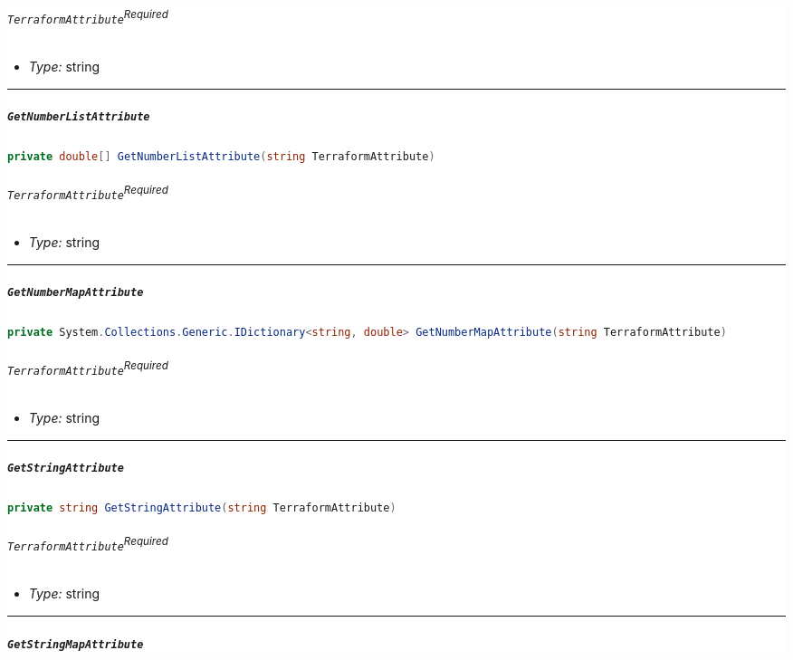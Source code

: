 ###### `TerraformAttribute`<sup>Required</sup> <a name="TerraformAttribute" id="@cdktf/provider-snowflake.account.Account.getNumberAttribute.parameter.terraformAttribute"></a>

- *Type:* string

---

##### `GetNumberListAttribute` <a name="GetNumberListAttribute" id="@cdktf/provider-snowflake.account.Account.getNumberListAttribute"></a>

```csharp
private double[] GetNumberListAttribute(string TerraformAttribute)
```

###### `TerraformAttribute`<sup>Required</sup> <a name="TerraformAttribute" id="@cdktf/provider-snowflake.account.Account.getNumberListAttribute.parameter.terraformAttribute"></a>

- *Type:* string

---

##### `GetNumberMapAttribute` <a name="GetNumberMapAttribute" id="@cdktf/provider-snowflake.account.Account.getNumberMapAttribute"></a>

```csharp
private System.Collections.Generic.IDictionary<string, double> GetNumberMapAttribute(string TerraformAttribute)
```

###### `TerraformAttribute`<sup>Required</sup> <a name="TerraformAttribute" id="@cdktf/provider-snowflake.account.Account.getNumberMapAttribute.parameter.terraformAttribute"></a>

- *Type:* string

---

##### `GetStringAttribute` <a name="GetStringAttribute" id="@cdktf/provider-snowflake.account.Account.getStringAttribute"></a>

```csharp
private string GetStringAttribute(string TerraformAttribute)
```

###### `TerraformAttribute`<sup>Required</sup> <a name="TerraformAttribute" id="@cdktf/provider-snowflake.account.Account.getStringAttribute.parameter.terraformAttribute"></a>

- *Type:* string

---

##### `GetStringMapAttribute` <a name="GetStringMapAttribute" id="@cdktf/provider-snowflake.account.Account.getStringMapAttribute"></a>
